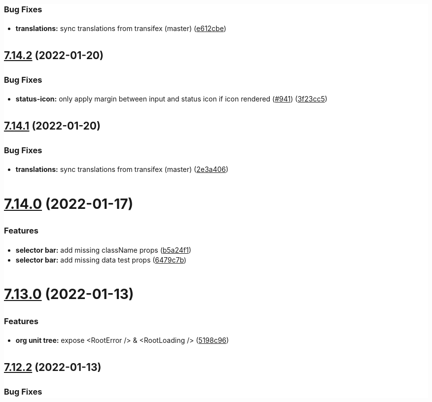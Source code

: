 
### Bug Fixes

* **translations:** sync translations from transifex (master) ([e612cbe](https://github.com/dhis2/ui/commit/e612cbe2296f444f38d6d28cafed738f709b7fbe))

## [7.14.2](https://github.com/dhis2/ui/compare/v7.14.1...v7.14.2) (2022-01-20)


### Bug Fixes

* **status-icon:** only apply margin between input and status icon if icon rendered ([#941](https://github.com/dhis2/ui/issues/941)) ([3f23cc5](https://github.com/dhis2/ui/commit/3f23cc541e52ed02e4846dadb7a8e54baa92aef6))

## [7.14.1](https://github.com/dhis2/ui/compare/v7.14.0...v7.14.1) (2022-01-20)


### Bug Fixes

* **translations:** sync translations from transifex (master) ([2e3a406](https://github.com/dhis2/ui/commit/2e3a406b2c71a0489d84b0e23f33a46730936d8e))

# [7.14.0](https://github.com/dhis2/ui/compare/v7.13.0...v7.14.0) (2022-01-17)


### Features

* **selector bar:** add missing className props ([b5a24f1](https://github.com/dhis2/ui/commit/b5a24f10e06b23ec1d30c284838efeccab04ea2f))
* **selector bar:** add missing data test props ([6479c7b](https://github.com/dhis2/ui/commit/6479c7b8fa6c052e46b578a9a1474d814bdedd88))

# [7.13.0](https://github.com/dhis2/ui/compare/v7.12.2...v7.13.0) (2022-01-13)


### Features

* **org unit tree:** expose &lt;RootError /&gt; & &lt;RootLoading /&gt; ([5198c96](https://github.com/dhis2/ui/commit/5198c96e9ae75b505e8904854b93b794d138b507))

## [7.12.2](https://github.com/dhis2/ui/compare/v7.12.1...v7.12.2) (2022-01-13)


### Bug Fixes
